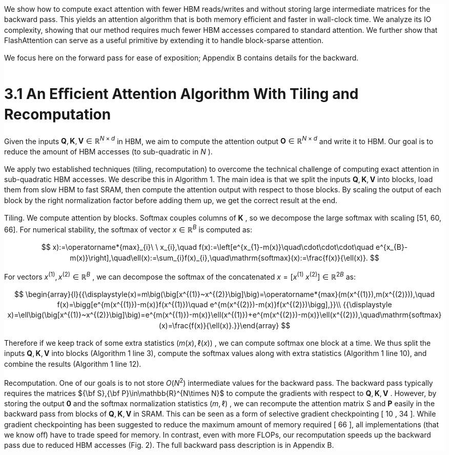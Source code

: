 We show how to compute exact attention with fewer HBM reads/writes and without storing large intermediate matrices for the backward pass. This yields an attention algorithm that is both memory eﬃcient and faster in wall-clock time. We analyze its IO complexity, showing that our method requires much fewer HBM accesses compared to standard attention. We further show that  FlashAttention  can serve as a useful primitive by extending it to handle block-sparse attention.  

We focus here on the forward pass for ease of exposition; Appendix B contains details for the backward.  

# 3.1 An Eﬃcient Attention Algorithm With Tiling and Recomputation  

Given the inputs    $\mathbf{Q},\mathbf{K},\mathbf{V}\in\mathbb{R}^{N\times d}$  in HBM, we aim to compute the attention output    $\mathbf{O}\in\mathbb{R}^{N\times d}$  and write it to HBM. Our goal is to reduce the amount of HBM accesses (to sub-quadratic in    $N$  ).  

We apply two established techniques (tiling, recomputation) to overcome the technical challenge of computing exact attention in sub-quadratic HBM accesses. We describe this in Algorithm 1. The main idea is that we split the inputs    $\mathbf{Q},\mathbf{K},\mathbf{V}$   into blocks, load them from slow HBM to fast SRAM, then compute the attention output with respect to those blocks. By scaling the output of each block by the right normalization factor before adding them up, we get the correct result at the end.  

Tiling.  We compute attention by blocks. Softmax couples columns of    $\mathbf{K}$  , so we decompose the large softmax with scaling [51, 60, 66]. For numerical stability, the softmax of vector    $x\in\mathbb{R}^{B}$  is computed as:  

$$
x):=\operatorname*{max}_{i}\ \ x_{i},\quad f(x):=\left[e^{x_{1}-m(x)}\quad\cdot\cdot\cdot\quad e^{x_{B}-m(x)}\right],\quad\ell(x):=\sum_{i}f(x)_{i},\quad\mathrm{softmax}(x):=\frac{f(x)}{\ell(x)}.
$$  

For vectors  $x^{(1)},x^{(2)}\in\mathbb{R}^{B}$  , we can decompose the softmax of the concatenated    $x=\left[x^{(1)}\;x^{(2)}\right]\in\mathbb{R}^{2B}$  as:  

$$
\begin{array}{l}{{\displaystyle(x)=m\big(\big[x^{(1)}~x^{(2)}\big]\big)=\operatorname*{max}(m(x^{(1)}),m(x^{(2)})),\quad f(x)=\bigg[e^{m(x^{(1)})-m(x)}f(x^{(1)})\quad e^{m(x^{(2)})-m(x)}f(x^{(2)})\bigg],}}\\ {{\displaystyle x)=\ell\big(\big[x^{(1)}~x^{(2)}\big]\big)=e^{m(x^{(1)})-m(x)}\ell(x^{(1)})+e^{m(x^{(2)})-m(x)}\ell(x^{(2)}),\quad\mathrm{softmax}(x)=\frac{f(x)}{\ell(x)}.}}\end{array}
$$  

Therefore if we keep track of some extra statistics   $(m(x),\ell(x))$  , we can compute softmax one block at a time. We thus split the inputs    $\mathbf{Q},\mathbf{K},\mathbf{V}$   into blocks (Algorithm 1 line 3), compute the softmax values along with extra statistics (Algorithm 1 line 10), and combine the results (Algorithm 1 line 12).  

Recomputation.  One of our goals is to not store    $O(N^{2})$   intermediate values for the backward pass. The backward pass typically requires the matrices    ${\bf S},{\bf P}\in\mathbb{R}^{N\times N}$  to compute the gradients with respect to    $\mathbf{Q},\mathbf{K},\mathbf{V}$  . However, by storing the output    $\mathbf{0}$   and the softmax normalization statistics    $(m,\ell)$  , we can recompute the attention matrix  S  and    $\mathbf{P}$   easily in the backward pass from blocks of    $\mathbf{Q},\mathbf{K},\mathbf{V}$   in SRAM. This can be seen as a form of selective gradient checkpointing [ 10 ,  34 ]. While gradient checkpointing has been suggested to reduce the maximum amount of memory required [ 66 ], all implementations (that we know oﬀ) have to trade speed for memory. In contrast, even with more FLOPs, our recomputation speeds up the backward pass due to reduced HBM accesses (Fig. 2). The full backward pass description is in Appendix B.  

